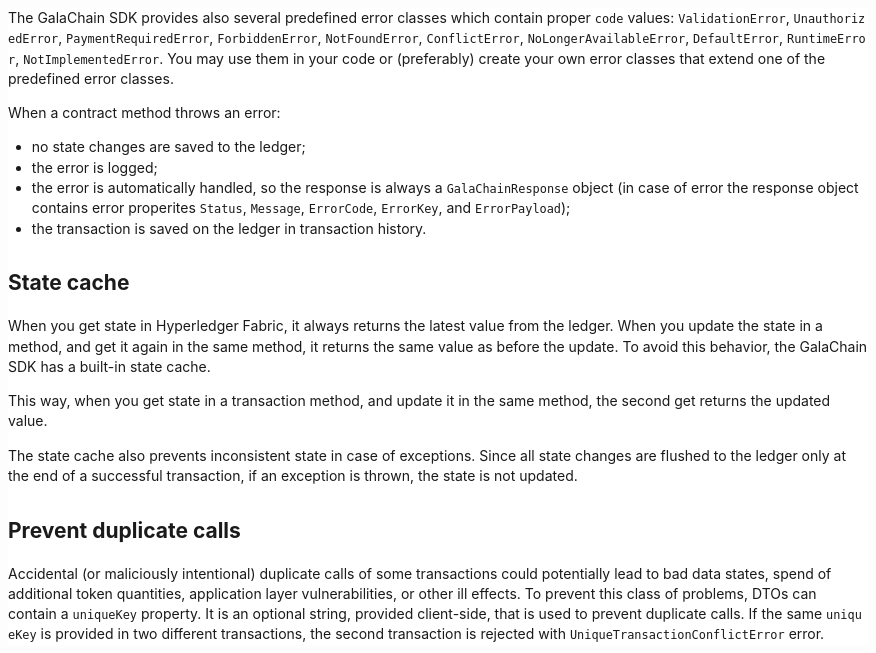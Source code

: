 The GalaChain SDK provides also several predefined error classes which contain proper `code` values: `ValidationError`, `UnauthorizedError`, `PaymentRequiredError`, `ForbiddenError`, `NotFoundError`, `ConflictError`, `NoLongerAvailableError`, `DefaultError`, `RuntimeError`, `NotImplementedError`.
You may use them in your code or (preferably) create your own error classes that extend one of the predefined error classes.

When a contract method throws an error:
* no state changes are saved to the ledger;
* the error is logged;
* the error is automatically handled, so the response is always a `GalaChainResponse` object (in case of error the response object contains error properites `Status`, `Message`, `ErrorCode`, `ErrorKey`, and `ErrorPayload`);
* the transaction is saved on the ledger in transaction history.


## State cache

When you get state in Hyperledger Fabric, it always returns the latest value from the ledger.
When you update the state in a method, and get it again in the same method, it returns the same value as before the update.
To avoid this behavior, the GalaChain SDK has a built-in state cache.

This way, when you get state in a transaction method, and update it in the same method, the second get returns the updated value.

The state cache also prevents inconsistent state in case of exceptions.
Since all state changes are flushed to the ledger only at the end of a successful transaction, if an exception is thrown, the state is not updated.

## Prevent duplicate calls

Accidental (or maliciously intentional) duplicate calls of some transactions could potentially lead to bad data states, spend of additional token quantities, application layer vulnerabilities, or other ill effects. 
To prevent this class of problems, DTOs can contain a `uniqueKey` property.
It is an optional string, provided client-side, that is used to prevent duplicate calls.
If the same `uniqueKey` is provided in two different transactions, the second transaction is rejected with `UniqueTransactionConflictError` error.
